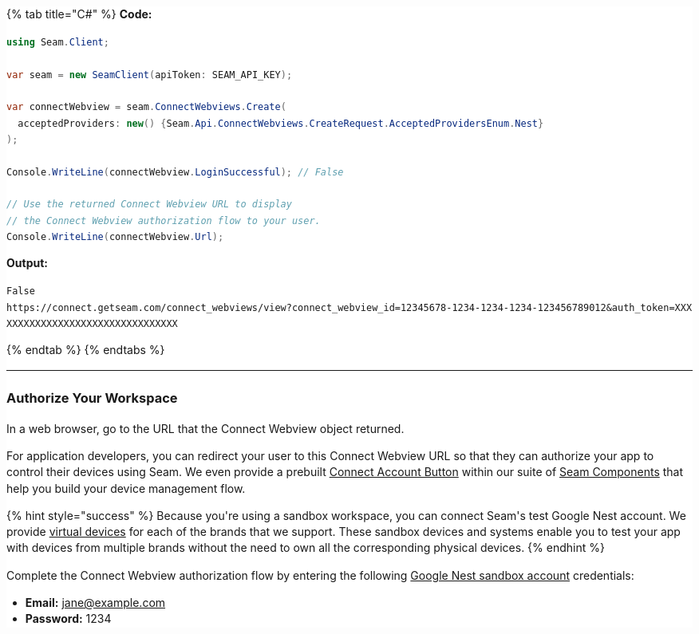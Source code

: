 {% tab title="C#" %}
**Code:**

```csharp
using Seam.Client;

var seam = new SeamClient(apiToken: SEAM_API_KEY);

var connectWebview = seam.ConnectWebviews.Create(
  acceptedProviders: new() {Seam.Api.ConnectWebviews.CreateRequest.AcceptedProvidersEnum.Nest}
);

Console.WriteLine(connectWebview.LoginSuccessful); // False

// Use the returned Connect Webview URL to display
// the Connect Webview authorization flow to your user.
Console.WriteLine(connectWebview.Url);
```

**Output:**

```
False
https://connect.getseam.com/connect_webviews/view?connect_webview_id=12345678-1234-1234-1234-123456789012&auth_token=XXXXXXXXXXXXXXXXXXXXXXXXXXXXXXXXX
```
{% endtab %}
{% endtabs %}

***

### Authorize Your Workspace

In a web browser, go to the URL that the Connect Webview object returned.

For application developers, you can redirect your user to this Connect Webview URL so that they can authorize your app to control their devices using Seam. We even provide a prebuilt [Connect Account Button](../../seam-components/react-components/connect-account-button.md) within our suite of [Seam Components](../../seam-components/overview/) that help you build your device management flow.

{% hint style="success" %}
Because you're using a sandbox workspace, you can connect Seam's test Google Nest account. We provide [virtual devices](../../device-guides/sandbox-and-sample-data/) for each of the brands that we support. These sandbox devices and systems enable you to test your app with devices from multiple brands without the need to own all the corresponding physical devices.
{% endhint %}

Complete the Connect Webview authorization flow by entering the following [Google Nest sandbox account](../../device-guides/sandbox-and-sample-data/google-nest-thermostats-sample-data.md) credentials:

* **Email:** jane@example.com
* **Password:** 1234
